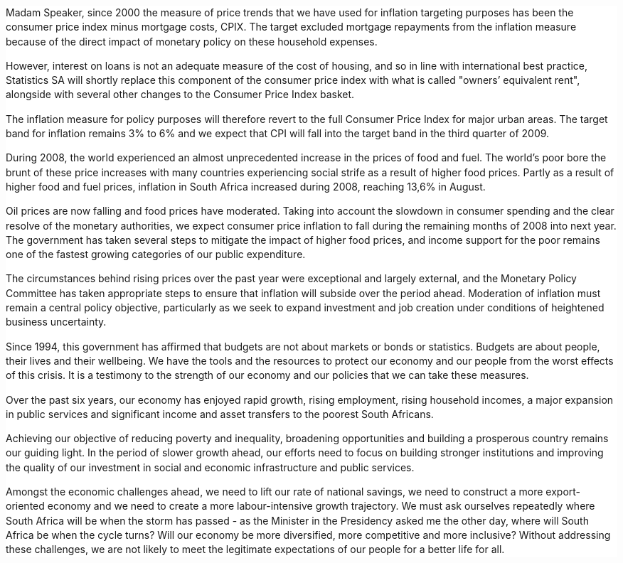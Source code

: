 Madam Speaker, since 2000 the measure of price trends that we have used for
inflation targeting purposes has been the consumer price index minus
mortgage costs, CPIX. The target excluded mortgage repayments from the
inflation measure because of the direct impact of monetary policy on these
household expenses.

However, interest on loans is not an adequate measure of the cost of
housing, and so in line with international best practice, Statistics SA
will shortly replace this component of the consumer price index with what
is called "owners’ equivalent rent", alongside with several other changes
to the Consumer Price Index basket.

The inflation measure for policy purposes will therefore revert to the full
Consumer Price Index for major urban areas. The target band for inflation
remains 3% to 6% and we expect that CPI will fall into the target band in
the third quarter of 2009.

During 2008, the world experienced an almost unprecedented increase in the
prices of food and fuel. The world’s poor bore the brunt of these price
increases with many countries experiencing social strife as a result of
higher food prices. Partly as a result of higher food and fuel prices,
inflation in South Africa increased during 2008, reaching 13,6% in August.

Oil prices are now falling and food prices have moderated. Taking into
account the slowdown in consumer spending and the clear resolve of the
monetary authorities, we expect consumer price inflation to fall during the
remaining months of 2008 into next year. The government has taken several
steps to mitigate the impact of higher food prices, and income support for
the poor remains one of the fastest growing categories of our public
expenditure.

The circumstances behind rising prices over the past year were exceptional
and largely external, and the Monetary Policy Committee has taken
appropriate steps to ensure that inflation will subside over the period
ahead. Moderation of inflation must remain a central policy objective,
particularly as we seek to expand investment and job creation under
conditions of heightened business uncertainty.

Since 1994, this government has affirmed that budgets are not about markets
or bonds or statistics. Budgets are about people, their lives and their
wellbeing. We have the tools and the resources to protect our economy and
our people from the worst effects of this crisis. It is a testimony to the
strength of our economy and our policies that we can take these measures.

Over the past six years, our economy has enjoyed rapid growth, rising
employment, rising household incomes, a major expansion in public services
and significant income and asset transfers to the poorest South Africans.

Achieving our objective of reducing poverty and inequality, broadening
opportunities and building a prosperous country remains our guiding light.
In the period of slower growth ahead, our efforts need to focus on building
stronger institutions and improving the quality of our investment in social
and economic infrastructure and public services.

Amongst the economic challenges ahead, we need to lift our rate of national
savings, we need to construct a more export-oriented economy and we need to
create a more labour-intensive growth trajectory. We must ask ourselves
repeatedly where South Africa will be when the storm has passed - as the
Minister in the Presidency asked me the other day, where will South Africa
be when the cycle turns? Will our economy be more diversified, more
competitive and more inclusive? Without addressing these challenges, we are
not likely to meet the legitimate expectations of our people for a better
life for all.
